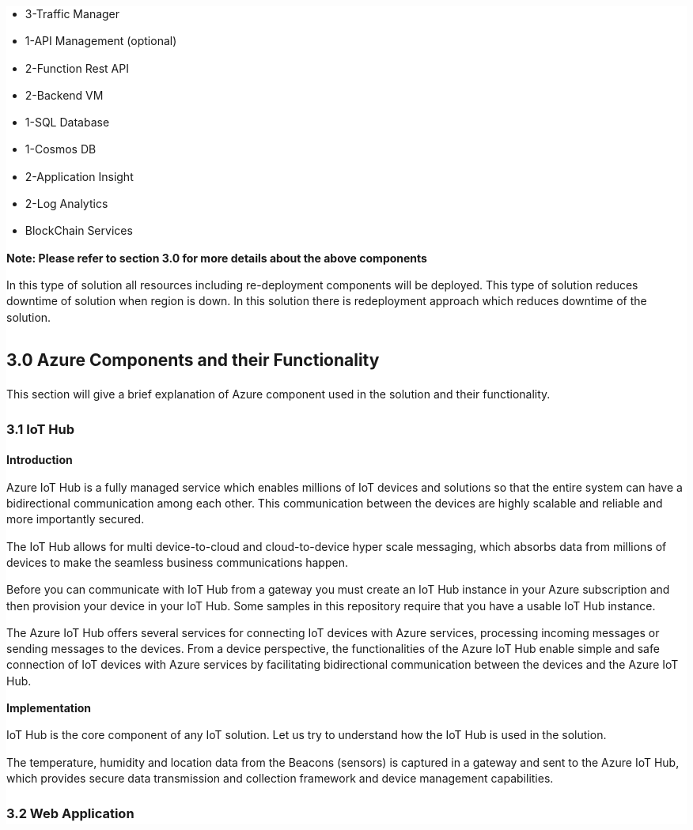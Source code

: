 * 3-Traffic Manager 

* 1-API Management (optional) 

* 2-Function Rest API 

* 2-Backend VM 

* 1-SQL Database 

* 1-Cosmos DB 

* 2-Application Insight 

* 2-Log Analytics

* BlockChain Services

**Note: Please refer to section 3.0 for more details about the above components** 

In this type of solution all resources including re-deployment components will be deployed. This type of solution reduces downtime of solution when region is down. In this solution there is redeployment approach which reduces downtime of the solution.

## 3.0 Azure Components and their Functionality 

This section will give a brief explanation of Azure component used in the solution and their functionality. 

### 3.1 IoT Hub 

**Introduction** 

Azure IoT Hub is a fully managed service which enables millions of IoT devices and solutions so that the entire system can have a bidirectional communication among each other. This communication between the devices are highly scalable and reliable and more importantly secured. 

The IoT Hub allows for multi device-to-cloud and cloud-to-device hyper scale messaging, which absorbs data from millions of devices to make the seamless business communications happen.  

Before you can communicate with IoT Hub from a gateway you must create an IoT Hub instance in your Azure subscription and then provision your device in your IoT Hub. Some samples in this repository require that you have a usable IoT Hub instance. 

The Azure IoT Hub offers several services for connecting IoT devices with Azure services, processing incoming messages or sending messages to the devices. From a device perspective, the functionalities of the Azure IoT Hub enable simple and safe connection of IoT devices with Azure services by facilitating bidirectional communication between the devices and the Azure IoT Hub. 

**Implementation** 

IoT Hub is the core component of any IoT solution. Let us try to understand how the IoT Hub is used in the solution. 

The temperature, humidity and location data from the Beacons (sensors) is captured in a gateway and sent to the Azure IoT Hub, which provides secure data transmission and collection framework and device management capabilities. 

### 3.2 Web Application  
